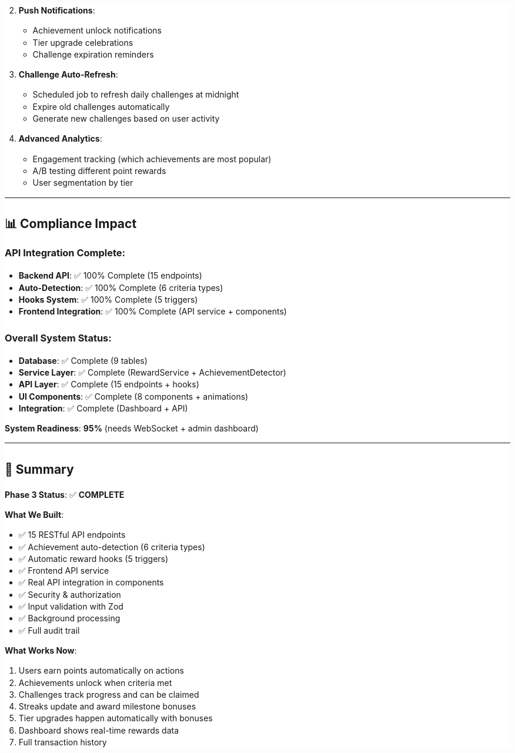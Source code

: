 2. **Push Notifications**:
   - Achievement unlock notifications
   - Tier upgrade celebrations
   - Challenge expiration reminders

3. **Challenge Auto-Refresh**:
   - Scheduled job to refresh daily challenges at midnight
   - Expire old challenges automatically
   - Generate new challenges based on user activity

4. **Advanced Analytics**:
   - Engagement tracking (which achievements are most popular)
   - A/B testing different point rewards
   - User segmentation by tier

---

## 📊 Compliance Impact

### **API Integration Complete**:
- **Backend API**: ✅ 100% Complete (15 endpoints)
- **Auto-Detection**: ✅ 100% Complete (6 criteria types)
- **Hooks System**: ✅ 100% Complete (5 triggers)
- **Frontend Integration**: ✅ 100% Complete (API service + components)

### **Overall System Status**:
- **Database**: ✅ Complete (9 tables)
- **Service Layer**: ✅ Complete (RewardService + AchievementDetector)
- **API Layer**: ✅ Complete (15 endpoints + hooks)
- **UI Components**: ✅ Complete (8 components + animations)
- **Integration**: ✅ Complete (Dashboard + API)

**System Readiness**: **95%** (needs WebSocket + admin dashboard)

---

## 🎯 Summary

**Phase 3 Status**: ✅ **COMPLETE**

**What We Built**:
- ✅ 15 RESTful API endpoints
- ✅ Achievement auto-detection (6 criteria types)
- ✅ Automatic reward hooks (5 triggers)
- ✅ Frontend API service
- ✅ Real API integration in components
- ✅ Security & authorization
- ✅ Input validation with Zod
- ✅ Background processing
- ✅ Full audit trail

**What Works Now**:
1. Users earn points automatically on actions
2. Achievements unlock when criteria met
3. Challenges track progress and can be claimed
4. Streaks update and award milestone bonuses
5. Tier upgrades happen automatically with bonuses
6. Dashboard shows real-time rewards data
7. Full transaction history
